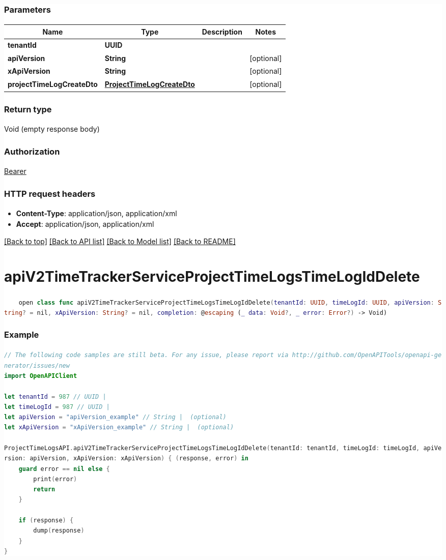 ### Parameters

Name | Type | Description  | Notes
------------- | ------------- | ------------- | -------------
 **tenantId** | **UUID** |  | 
 **apiVersion** | **String** |  | [optional] 
 **xApiVersion** | **String** |  | [optional] 
 **projectTimeLogCreateDto** | [**ProjectTimeLogCreateDto**](ProjectTimeLogCreateDto.md) |  | [optional] 

### Return type

Void (empty response body)

### Authorization

[Bearer](../README.md#Bearer)

### HTTP request headers

 - **Content-Type**: application/json, application/xml
 - **Accept**: application/json, application/xml

[[Back to top]](#) [[Back to API list]](../README.md#documentation-for-api-endpoints) [[Back to Model list]](../README.md#documentation-for-models) [[Back to README]](../README.md)

# **apiV2TimeTrackerServiceProjectTimeLogsTimeLogIdDelete**
```swift
    open class func apiV2TimeTrackerServiceProjectTimeLogsTimeLogIdDelete(tenantId: UUID, timeLogId: UUID, apiVersion: String? = nil, xApiVersion: String? = nil, completion: @escaping (_ data: Void?, _ error: Error?) -> Void)
```



### Example
```swift
// The following code samples are still beta. For any issue, please report via http://github.com/OpenAPITools/openapi-generator/issues/new
import OpenAPIClient

let tenantId = 987 // UUID | 
let timeLogId = 987 // UUID | 
let apiVersion = "apiVersion_example" // String |  (optional)
let xApiVersion = "xApiVersion_example" // String |  (optional)

ProjectTimeLogsAPI.apiV2TimeTrackerServiceProjectTimeLogsTimeLogIdDelete(tenantId: tenantId, timeLogId: timeLogId, apiVersion: apiVersion, xApiVersion: xApiVersion) { (response, error) in
    guard error == nil else {
        print(error)
        return
    }

    if (response) {
        dump(response)
    }
}
```
